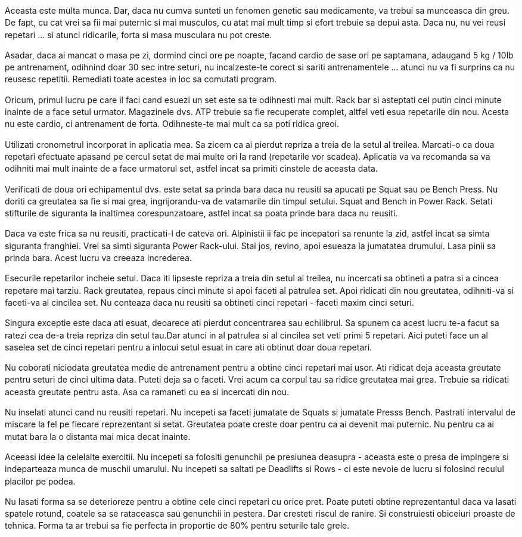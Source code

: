 Aceasta este multa munca. Dar, daca nu cumva sunteti un fenomen genetic sau medicamente, va trebui sa munceasca din greu. De fapt, cu cat vrei sa fii mai puternic si mai musculos, cu atat mai mult timp si efort trebuie sa depui asta. Daca nu, nu vei reusi repetari ... si atunci ridicarile, forta si masa musculara nu pot creste.

Asadar, daca ai mancat o masa pe zi, dormind cinci ore pe noapte, facand cardio de sase ori pe saptamana, adaugand 5 kg / 10lb pe antrenament, odihnind doar 30 sec intre seturi, nu incalzeste-te corect si sariti antrenamentele ... atunci nu va fi surprins ca nu reusesc repetitii. Remediati toate acestea in loc sa comutati program.

Oricum, primul lucru pe care il faci cand esuezi un set este sa te odihnesti mai mult. Rack bar si asteptati cel putin cinci minute inainte de a face setul urmator. Magazinele dvs. ATP trebuie sa fie recuperate complet, altfel veti esua repetarile din nou. Acesta nu este cardio, ci antrenament de forta. Odihneste-te mai mult ca sa poti ridica greoi.

Utilizati cronometrul incorporat in aplicatia mea. Sa zicem ca ai pierdut repriza a treia de la setul al treilea. Marcati-o ca doua repetari efectuate apasand pe cercul setat de mai multe ori la rand (repetarile vor scadea). Aplicatia va va recomanda sa va odihniti mai mult inainte de a face urmatorul set, astfel incat sa primiti cinstele de aceasta data.

Verificati de doua ori echipamentul dvs. este setat sa prinda bara daca nu reusiti sa apucati pe Squat sau pe Bench Press. Nu doriti ca greutatea sa fie si mai grea, ingrijorandu-va de vatamarile din timpul setului. Squat and Bench in Power Rack. Setati stifturile de siguranta la inaltimea corespunzatoare, astfel incat sa poata prinde bara daca nu reusiti.

Daca va este frica sa nu reusiti, practicati-l de cateva ori. Alpinistii ii fac pe incepatori sa renunte la zid, astfel incat sa simta siguranta franghiei. Vrei sa simti siguranta Power Rack-ului. Stai jos, revino, apoi esueaza la jumatatea drumului. Lasa pinii sa prinda bara. Acest lucru va creeaza increderea.

Esecurile repetarilor incheie setul. Daca iti lipseste repriza a treia din setul al treilea, nu incercati sa obtineti a patra si a cincea repetare mai tarziu. Rack greutatea, repaus cinci minute si apoi faceti al patrulea set. Apoi ridicati din nou greutatea, odihniti-va si faceti-va al cincilea set. Nu conteaza daca nu reusiti sa obtineti cinci repetari - faceti maxim cinci seturi.

Singura exceptie este daca ati esuat, deoarece ati pierdut concentrarea sau echilibrul. Sa spunem ca acest lucru te-a facut sa ratezi cea de-a treia repriza din setul tau.Dar atunci in al patrulea si al cincilea set veti primi 5 repetari. Aici puteti face un al saselea set de cinci repetari pentru a inlocui setul esuat in care ati obtinut doar doua repetari.

Nu coborati niciodata greutatea medie de antrenament pentru a obtine cinci repetari mai usor. Ati ridicat deja aceasta greutate pentru seturi de cinci ultima data. Puteti deja sa o faceti. Vrei acum ca corpul tau sa ridice greutatea mai grea. Trebuie sa ridicati aceasta greutate pentru asta. Asa ca ramaneti cu ea si incercati din nou.

Nu inselati atunci cand nu reusiti repetari. Nu incepeti sa faceti jumatate de Squats si jumatate Presss Bench. Pastrati intervalul de miscare la fel pe fiecare reprezentant si setat. Greutatea poate creste doar pentru ca ai devenit mai puternic. Nu pentru ca ai mutat bara la o distanta mai mica decat inainte.

Aceeasi idee la celelalte exercitii. Nu incepeti sa folositi genunchii pe presiunea deasupra - aceasta este o presa de impingere si indeparteaza munca de muschii umarului. Nu incepeti sa saltati pe Deadlifts si Rows - ci este nevoie de lucru si folosind reculul placilor pe podea.

Nu lasati forma sa se deterioreze pentru a obtine cele cinci repetari cu orice pret. Poate puteti obtine reprezentantul daca va lasati spatele rotund, coatele sa se rataceasca sau genunchii in pestera. Dar cresteti riscul de ranire. Si construiesti obiceiuri proaste de tehnica. Forma ta ar trebui sa fie perfecta in proportie de 80% pentru seturile tale grele.
